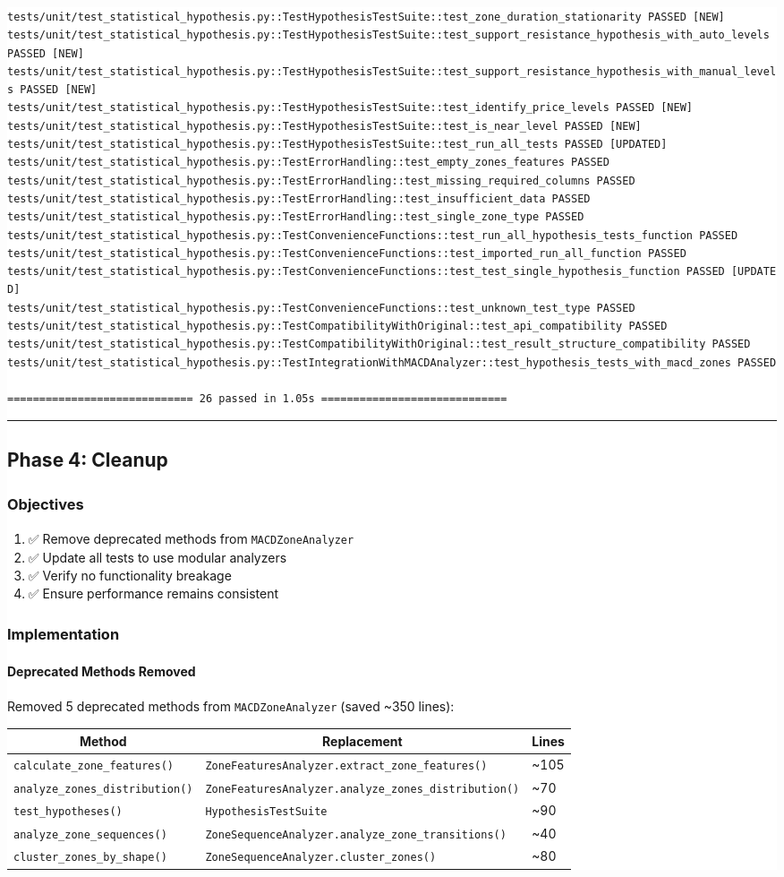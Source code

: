 ```
tests/unit/test_statistical_hypothesis.py::TestHypothesisTestSuite::test_zone_duration_stationarity PASSED [NEW]
tests/unit/test_statistical_hypothesis.py::TestHypothesisTestSuite::test_support_resistance_hypothesis_with_auto_levels PASSED [NEW]
tests/unit/test_statistical_hypothesis.py::TestHypothesisTestSuite::test_support_resistance_hypothesis_with_manual_levels PASSED [NEW]
tests/unit/test_statistical_hypothesis.py::TestHypothesisTestSuite::test_identify_price_levels PASSED [NEW]
tests/unit/test_statistical_hypothesis.py::TestHypothesisTestSuite::test_is_near_level PASSED [NEW]
tests/unit/test_statistical_hypothesis.py::TestHypothesisTestSuite::test_run_all_tests PASSED [UPDATED]
tests/unit/test_statistical_hypothesis.py::TestErrorHandling::test_empty_zones_features PASSED
tests/unit/test_statistical_hypothesis.py::TestErrorHandling::test_missing_required_columns PASSED
tests/unit/test_statistical_hypothesis.py::TestErrorHandling::test_insufficient_data PASSED
tests/unit/test_statistical_hypothesis.py::TestErrorHandling::test_single_zone_type PASSED
tests/unit/test_statistical_hypothesis.py::TestConvenienceFunctions::test_run_all_hypothesis_tests_function PASSED
tests/unit/test_statistical_hypothesis.py::TestConvenienceFunctions::test_imported_run_all_function PASSED
tests/unit/test_statistical_hypothesis.py::TestConvenienceFunctions::test_test_single_hypothesis_function PASSED [UPDATED]
tests/unit/test_statistical_hypothesis.py::TestConvenienceFunctions::test_unknown_test_type PASSED
tests/unit/test_statistical_hypothesis.py::TestCompatibilityWithOriginal::test_api_compatibility PASSED
tests/unit/test_statistical_hypothesis.py::TestCompatibilityWithOriginal::test_result_structure_compatibility PASSED
tests/unit/test_statistical_hypothesis.py::TestIntegrationWithMACDAnalyzer::test_hypothesis_tests_with_macd_zones PASSED

============================= 26 passed in 1.05s =============================
```

---

## Phase 4: Cleanup

### Objectives

1. ✅ Remove deprecated methods from `MACDZoneAnalyzer`
2. ✅ Update all tests to use modular analyzers
3. ✅ Verify no functionality breakage
4. ✅ Ensure performance remains consistent

### Implementation

#### Deprecated Methods Removed

Removed 5 deprecated methods from `MACDZoneAnalyzer` (saved ~350 lines):

| Method | Replacement | Lines |
|--------|-------------|-------|
| `calculate_zone_features()` | `ZoneFeaturesAnalyzer.extract_zone_features()` | ~105 |
| `analyze_zones_distribution()` | `ZoneFeaturesAnalyzer.analyze_zones_distribution()` | ~70 |
| `test_hypotheses()` | `HypothesisTestSuite` | ~90 |
| `analyze_zone_sequences()` | `ZoneSequenceAnalyzer.analyze_zone_transitions()` | ~40 |
| `cluster_zones_by_shape()` | `ZoneSequenceAnalyzer.cluster_zones()` | ~80 |
